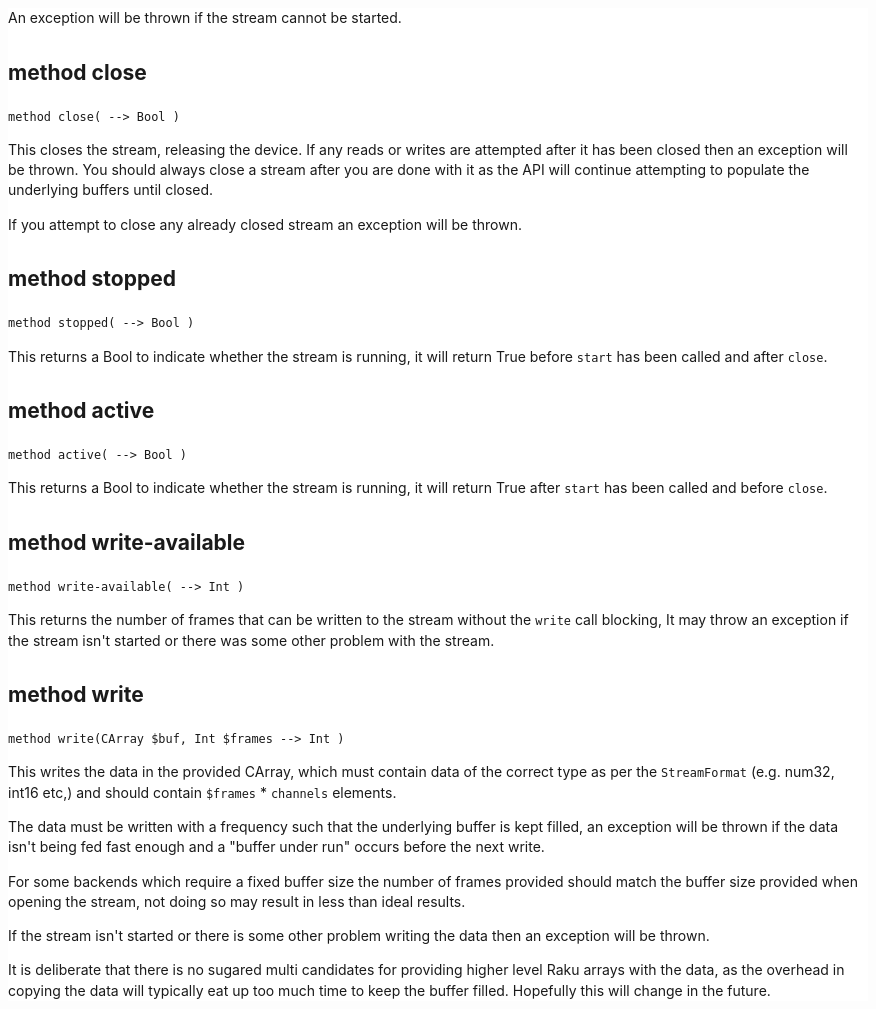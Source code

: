 An exception will be thrown if the stream cannot be started.

method close
------------

    method close( --> Bool )

This closes the stream, releasing the device. If any reads or writes are attempted after it has been closed then an exception will be thrown. You should always close a stream after you are done with it as the API will continue attempting to populate the underlying buffers until closed.

If you attempt to close any already closed stream an exception will be thrown.

method stopped
--------------

    method stopped( --> Bool )

This returns a Bool to indicate whether the stream is running, it will return True before `start` has been called and after `close`.

method active
-------------

    method active( --> Bool )

This returns a Bool to indicate whether the stream is running, it will return True after `start` has been called and before `close`.

method write-available
----------------------

    method write-available( --> Int )

This returns the number of frames that can be written to the stream without the `write` call blocking, It may throw an exception if the stream isn't started or there was some other problem with the stream.

method write
------------

    method write(CArray $buf, Int $frames --> Int )

This writes the data in the provided CArray, which must contain data of the correct type as per the `StreamFormat` (e.g. num32, int16 etc,) and should contain `$frames` * `channels` elements.

The data must be written with a frequency such that the underlying buffer is kept filled, an exception will be thrown if the data isn't being fed fast enough and a "buffer under run" occurs before the next write.

For some backends which require a fixed buffer size the number of frames provided should match the buffer size provided when opening the stream, not doing so may result in less than ideal results.

If the stream isn't started or there is some other problem writing the data then an exception will be thrown.

It is deliberate that there is no sugared multi candidates for providing higher level Raku arrays with the data, as the overhead in copying the data will typically eat up too much time to keep the buffer filled. Hopefully this will change in the future.
